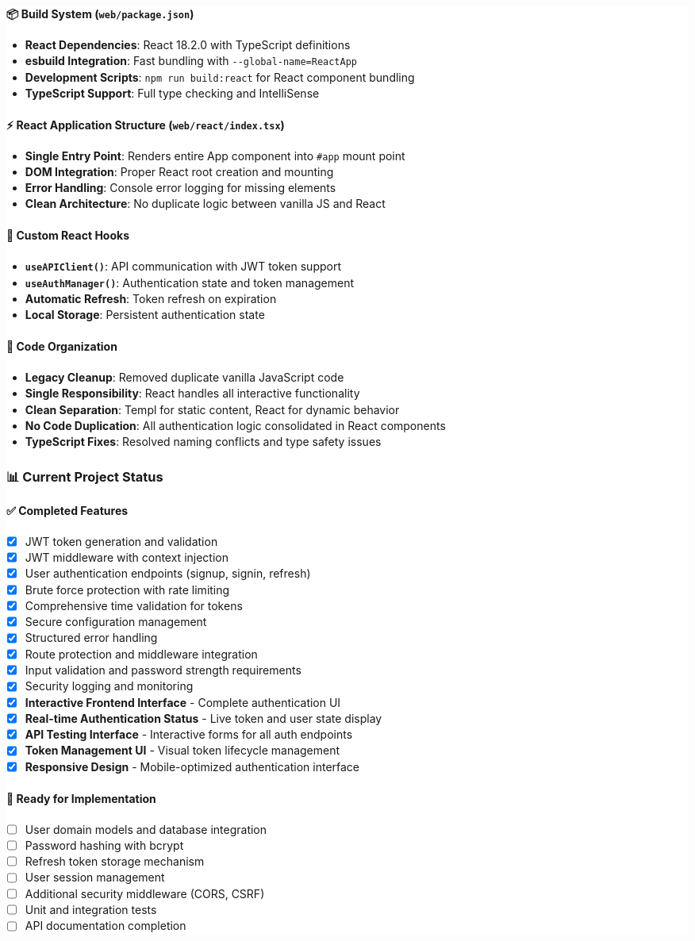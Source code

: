 #### **📦 Build System** (`web/package.json`)
- **React Dependencies**: React 18.2.0 with TypeScript definitions
- **esbuild Integration**: Fast bundling with `--global-name=ReactApp`
- **Development Scripts**: `npm run build:react` for React component bundling
- **TypeScript Support**: Full type checking and IntelliSense

#### **⚡ React Application Structure** (`web/react/index.tsx`)
- **Single Entry Point**: Renders entire App component into `#app` mount point
- **DOM Integration**: Proper React root creation and mounting
- **Error Handling**: Console error logging for missing elements
- **Clean Architecture**: No duplicate logic between vanilla JS and React

#### **🔧 Custom React Hooks**
- **`useAPIClient()`**: API communication with JWT token support
- **`useAuthManager()`**: Authentication state and token management
- **Automatic Refresh**: Token refresh on expiration
- **Local Storage**: Persistent authentication state

#### **🧹 Code Organization**
- **Legacy Cleanup**: Removed duplicate vanilla JavaScript code
- **Single Responsibility**: React handles all interactive functionality
- **Clean Separation**: Templ for static content, React for dynamic behavior
- **No Code Duplication**: All authentication logic consolidated in React components
- **TypeScript Fixes**: Resolved naming conflicts and type safety issues

### **📊 Current Project Status**

#### **✅ Completed Features**
- [x] JWT token generation and validation
- [x] JWT middleware with context injection
- [x] User authentication endpoints (signup, signin, refresh)
- [x] Brute force protection with rate limiting
- [x] Comprehensive time validation for tokens
- [x] Secure configuration management
- [x] Structured error handling
- [x] Route protection and middleware integration
- [x] Input validation and password strength requirements
- [x] Security logging and monitoring
- [x] **Interactive Frontend Interface** - Complete authentication UI
- [x] **Real-time Authentication Status** - Live token and user state display
- [x] **API Testing Interface** - Interactive forms for all auth endpoints
- [x] **Token Management UI** - Visual token lifecycle management
- [x] **Responsive Design** - Mobile-optimized authentication interface

#### **🔄 Ready for Implementation**
- [ ] User domain models and database integration
- [ ] Password hashing with bcrypt
- [ ] Refresh token storage mechanism
- [ ] User session management
- [ ] Additional security middleware (CORS, CSRF)
- [ ] Unit and integration tests
- [ ] API documentation completion
